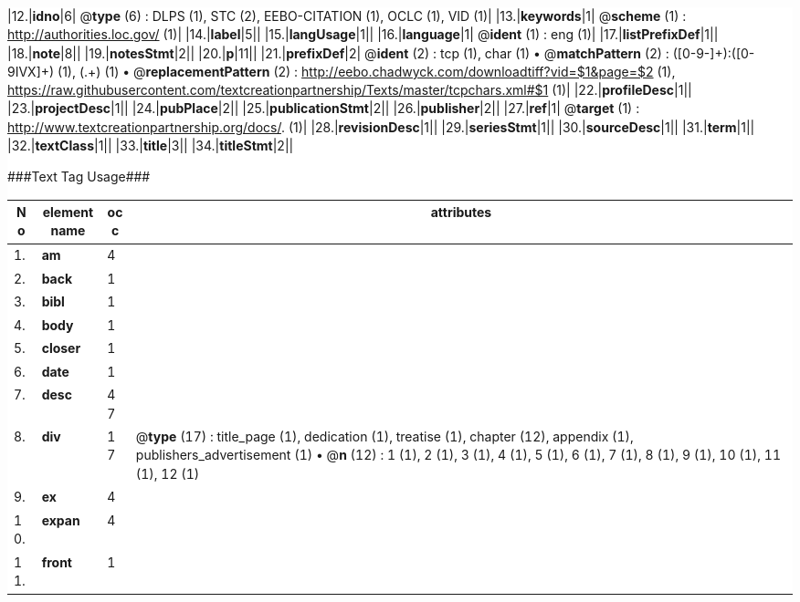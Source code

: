 |12.|__idno__|6| @__type__ (6) : DLPS (1), STC (2), EEBO-CITATION (1), OCLC (1), VID (1)|
|13.|__keywords__|1| @__scheme__ (1) : http://authorities.loc.gov/ (1)|
|14.|__label__|5||
|15.|__langUsage__|1||
|16.|__language__|1| @__ident__ (1) : eng (1)|
|17.|__listPrefixDef__|1||
|18.|__note__|8||
|19.|__notesStmt__|2||
|20.|__p__|11||
|21.|__prefixDef__|2| @__ident__ (2) : tcp (1), char (1)  •  @__matchPattern__ (2) : ([0-9\-]+):([0-9IVX]+) (1), (.+) (1)  •  @__replacementPattern__ (2) : http://eebo.chadwyck.com/downloadtiff?vid=$1&page=$2 (1), https://raw.githubusercontent.com/textcreationpartnership/Texts/master/tcpchars.xml#$1 (1)|
|22.|__profileDesc__|1||
|23.|__projectDesc__|1||
|24.|__pubPlace__|2||
|25.|__publicationStmt__|2||
|26.|__publisher__|2||
|27.|__ref__|1| @__target__ (1) : http://www.textcreationpartnership.org/docs/. (1)|
|28.|__revisionDesc__|1||
|29.|__seriesStmt__|1||
|30.|__sourceDesc__|1||
|31.|__term__|1||
|32.|__textClass__|1||
|33.|__title__|3||
|34.|__titleStmt__|2||


###Text Tag Usage###

|No|element name|occ|attributes|
|---|---|---|---|
|1.|__am__|4||
|2.|__back__|1||
|3.|__bibl__|1||
|4.|__body__|1||
|5.|__closer__|1||
|6.|__date__|1||
|7.|__desc__|47||
|8.|__div__|17| @__type__ (17) : title_page (1), dedication (1), treatise (1), chapter (12), appendix (1), publishers_advertisement (1)  •  @__n__ (12) : 1 (1), 2 (1), 3 (1), 4 (1), 5 (1), 6 (1), 7 (1), 8 (1), 9 (1), 10 (1), 11 (1), 12 (1)|
|9.|__ex__|4||
|10.|__expan__|4||
|11.|__front__|1||